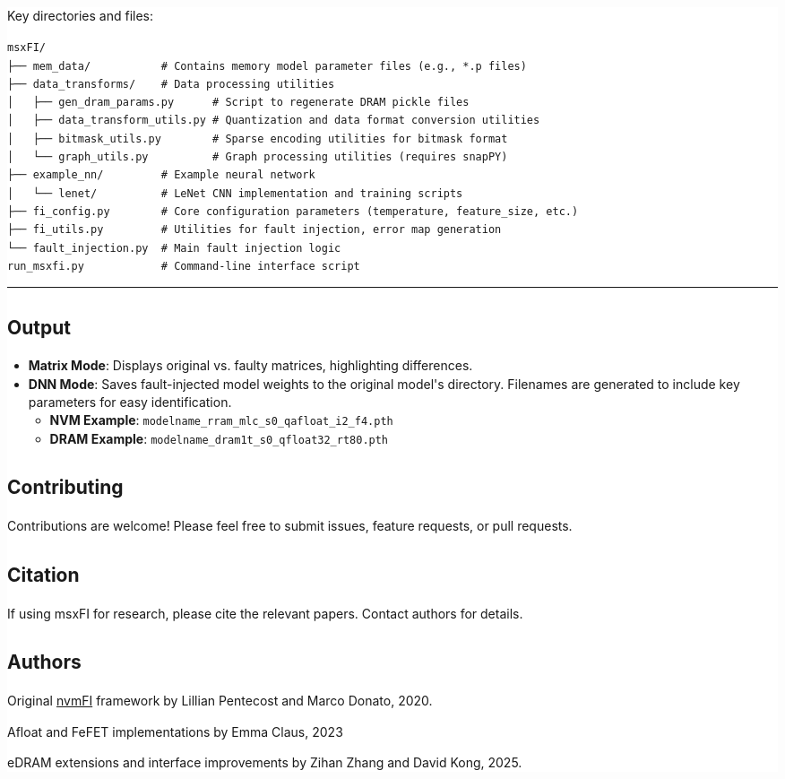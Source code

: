 Key directories and files:
```
msxFI/
├── mem_data/           # Contains memory model parameter files (e.g., *.p files)
├── data_transforms/    # Data processing utilities
│   ├── gen_dram_params.py      # Script to regenerate DRAM pickle files
│   ├── data_transform_utils.py # Quantization and data format conversion utilities
│   ├── bitmask_utils.py        # Sparse encoding utilities for bitmask format
│   └── graph_utils.py          # Graph processing utilities (requires snapPY)
├── example_nn/         # Example neural network
│   └── lenet/          # LeNet CNN implementation and training scripts
├── fi_config.py        # Core configuration parameters (temperature, feature_size, etc.)
├── fi_utils.py         # Utilities for fault injection, error map generation
└── fault_injection.py  # Main fault injection logic
run_msxfi.py            # Command-line interface script
```

---

## Output

- **Matrix Mode**: Displays original vs. faulty matrices, highlighting differences.
- **DNN Mode**: Saves fault-injected model weights to the original model's directory. Filenames are generated to include key parameters for easy identification.
  - **NVM Example**: `modelname_rram_mlc_s0_qafloat_i2_f4.pth`
  - **DRAM Example**: `modelname_dram1t_s0_qfloat32_rt80.pth`

## Contributing

Contributions are welcome! Please feel free to submit issues, feature requests, or pull requests.

## Citation

If using msxFI for research, please cite the relevant papers. Contact authors for details.

## Authors

Original [nvmFI](https://ieeexplore.ieee.org/document/9773239) framework by Lillian Pentecost and Marco Donato, 2020.

Afloat and FeFET implementations by Emma Claus, 2023

eDRAM extensions and interface improvements by Zihan Zhang and David Kong, 2025.